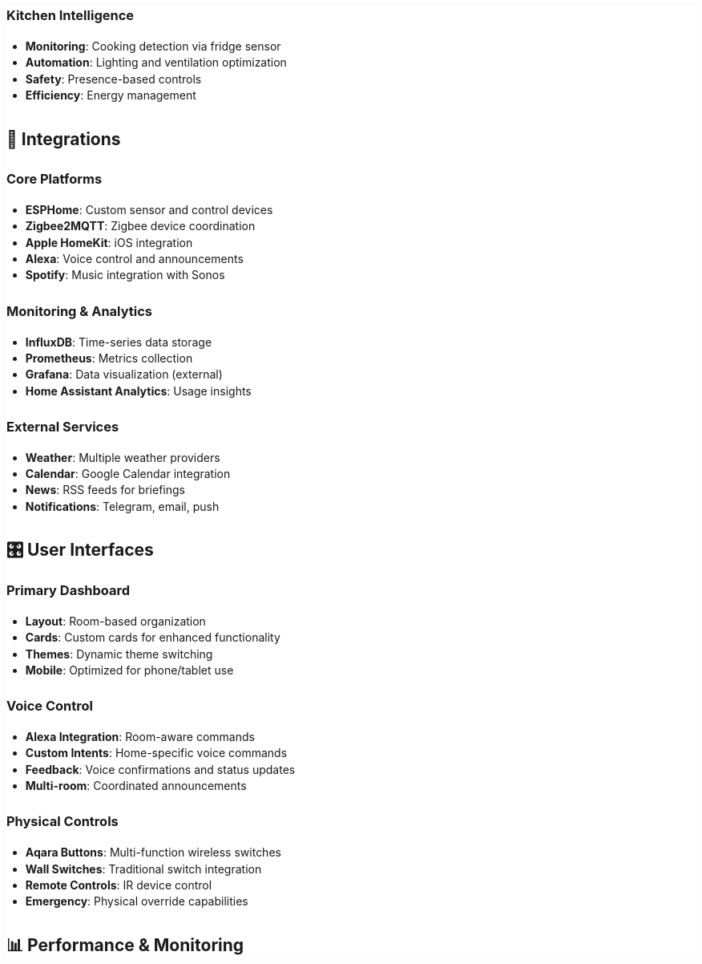 ### Kitchen Intelligence
- **Monitoring**: Cooking detection via fridge sensor
- **Automation**: Lighting and ventilation optimization
- **Safety**: Presence-based controls
- **Efficiency**: Energy management

## 🔌 Integrations

### Core Platforms
- **ESPHome**: Custom sensor and control devices
- **Zigbee2MQTT**: Zigbee device coordination
- **Apple HomeKit**: iOS integration
- **Alexa**: Voice control and announcements
- **Spotify**: Music integration with Sonos

### Monitoring & Analytics
- **InfluxDB**: Time-series data storage
- **Prometheus**: Metrics collection
- **Grafana**: Data visualization (external)
- **Home Assistant Analytics**: Usage insights

### External Services
- **Weather**: Multiple weather providers
- **Calendar**: Google Calendar integration
- **News**: RSS feeds for briefings
- **Notifications**: Telegram, email, push

## 🎛️ User Interfaces

### Primary Dashboard
- **Layout**: Room-based organization
- **Cards**: Custom cards for enhanced functionality
- **Themes**: Dynamic theme switching
- **Mobile**: Optimized for phone/tablet use

### Voice Control
- **Alexa Integration**: Room-aware commands
- **Custom Intents**: Home-specific voice commands
- **Feedback**: Voice confirmations and status updates
- **Multi-room**: Coordinated announcements

### Physical Controls
- **Aqara Buttons**: Multi-function wireless switches
- **Wall Switches**: Traditional switch integration
- **Remote Controls**: IR device control
- **Emergency**: Physical override capabilities

## 📊 Performance & Monitoring
